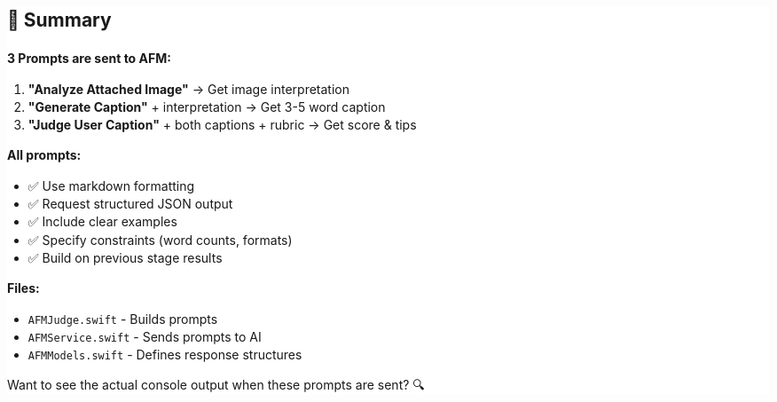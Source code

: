 
## 🚀 **Summary**

**3 Prompts are sent to AFM:**

1. **"Analyze Attached Image"** → Get image interpretation
2. **"Generate Caption"** + interpretation → Get 3-5 word caption
3. **"Judge User Caption"** + both captions + rubric → Get score & tips

**All prompts:**
- ✅ Use markdown formatting
- ✅ Request structured JSON output
- ✅ Include clear examples
- ✅ Specify constraints (word counts, formats)
- ✅ Build on previous stage results

**Files:**
- `AFMJudge.swift` - Builds prompts
- `AFMService.swift` - Sends prompts to AI
- `AFMModels.swift` - Defines response structures

Want to see the actual console output when these prompts are sent? 🔍

